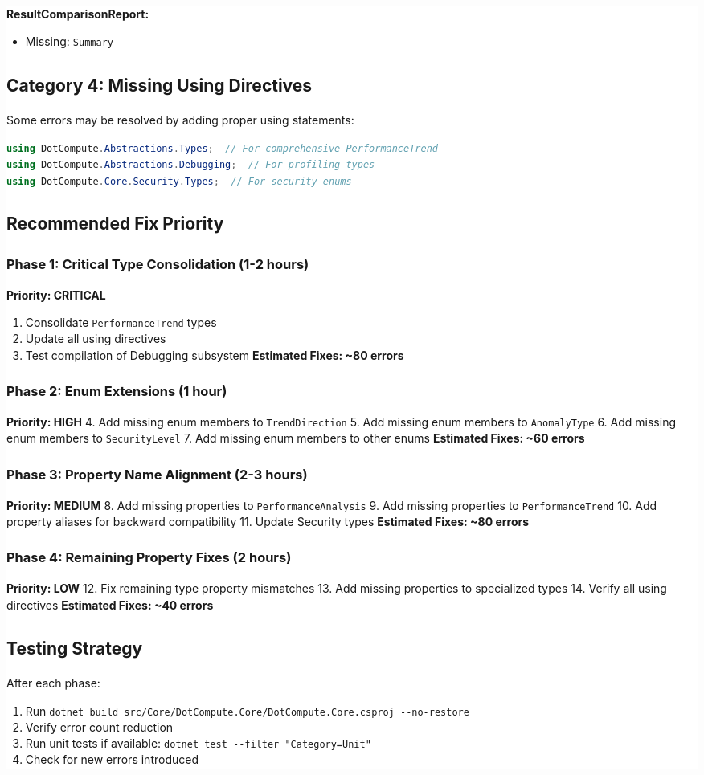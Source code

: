 **ResultComparisonReport:**
- Missing: `Summary`

## Category 4: Missing Using Directives

Some errors may be resolved by adding proper using statements:

```csharp
using DotCompute.Abstractions.Types;  // For comprehensive PerformanceTrend
using DotCompute.Abstractions.Debugging;  // For profiling types
using DotCompute.Core.Security.Types;  // For security enums
```

## Recommended Fix Priority

### Phase 1: Critical Type Consolidation (1-2 hours)
**Priority: CRITICAL**
1. Consolidate `PerformanceTrend` types
2. Update all using directives
3. Test compilation of Debugging subsystem
**Estimated Fixes: ~80 errors**

### Phase 2: Enum Extensions (1 hour)
**Priority: HIGH**
4. Add missing enum members to `TrendDirection`
5. Add missing enum members to `AnomalyType`
6. Add missing enum members to `SecurityLevel`
7. Add missing enum members to other enums
**Estimated Fixes: ~60 errors**

### Phase 3: Property Name Alignment (2-3 hours)
**Priority: MEDIUM**
8. Add missing properties to `PerformanceAnalysis`
9. Add missing properties to `PerformanceTrend`
10. Add property aliases for backward compatibility
11. Update Security types
**Estimated Fixes: ~80 errors**

### Phase 4: Remaining Property Fixes (2 hours)
**Priority: LOW**
12. Fix remaining type property mismatches
13. Add missing properties to specialized types
14. Verify all using directives
**Estimated Fixes: ~40 errors**

## Testing Strategy

After each phase:
1. Run `dotnet build src/Core/DotCompute.Core/DotCompute.Core.csproj --no-restore`
2. Verify error count reduction
3. Run unit tests if available: `dotnet test --filter "Category=Unit"`
4. Check for new errors introduced
